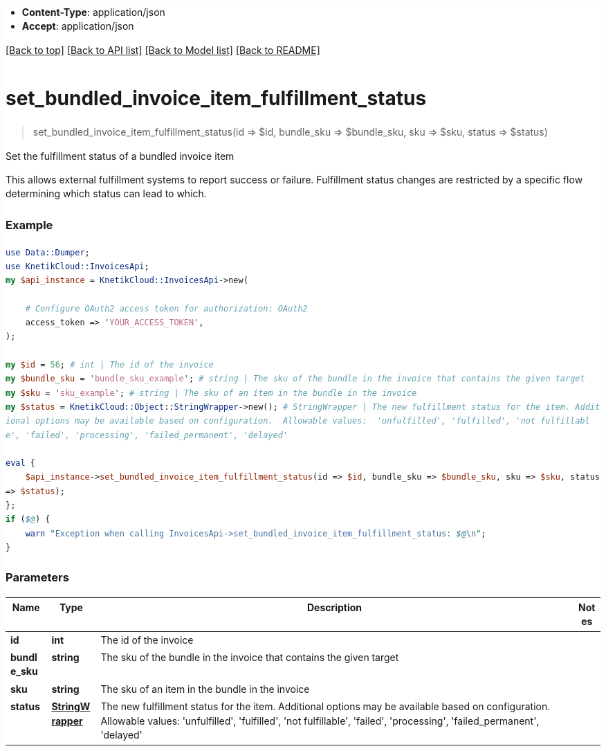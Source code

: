  - **Content-Type**: application/json
 - **Accept**: application/json

[[Back to top]](#) [[Back to API list]](../README.md#documentation-for-api-endpoints) [[Back to Model list]](../README.md#documentation-for-models) [[Back to README]](../README.md)

# **set_bundled_invoice_item_fulfillment_status**
> set_bundled_invoice_item_fulfillment_status(id => $id, bundle_sku => $bundle_sku, sku => $sku, status => $status)

Set the fulfillment status of a bundled invoice item

This allows external fulfillment systems to report success or failure. Fulfillment status changes are restricted by a specific flow determining which status can lead to which.

### Example 
```perl
use Data::Dumper;
use KnetikCloud::InvoicesApi;
my $api_instance = KnetikCloud::InvoicesApi->new(

    # Configure OAuth2 access token for authorization: OAuth2
    access_token => 'YOUR_ACCESS_TOKEN',
);

my $id = 56; # int | The id of the invoice
my $bundle_sku = 'bundle_sku_example'; # string | The sku of the bundle in the invoice that contains the given target
my $sku = 'sku_example'; # string | The sku of an item in the bundle in the invoice
my $status = KnetikCloud::Object::StringWrapper->new(); # StringWrapper | The new fulfillment status for the item. Additional options may be available based on configuration.  Allowable values:  'unfulfilled', 'fulfilled', 'not fulfillable', 'failed', 'processing', 'failed_permanent', 'delayed'

eval { 
    $api_instance->set_bundled_invoice_item_fulfillment_status(id => $id, bundle_sku => $bundle_sku, sku => $sku, status => $status);
};
if ($@) {
    warn "Exception when calling InvoicesApi->set_bundled_invoice_item_fulfillment_status: $@\n";
}
```

### Parameters

Name | Type | Description  | Notes
------------- | ------------- | ------------- | -------------
 **id** | **int**| The id of the invoice | 
 **bundle_sku** | **string**| The sku of the bundle in the invoice that contains the given target | 
 **sku** | **string**| The sku of an item in the bundle in the invoice | 
 **status** | [**StringWrapper**](StringWrapper.md)| The new fulfillment status for the item. Additional options may be available based on configuration.  Allowable values:  &#39;unfulfilled&#39;, &#39;fulfilled&#39;, &#39;not fulfillable&#39;, &#39;failed&#39;, &#39;processing&#39;, &#39;failed_permanent&#39;, &#39;delayed&#39; | 
